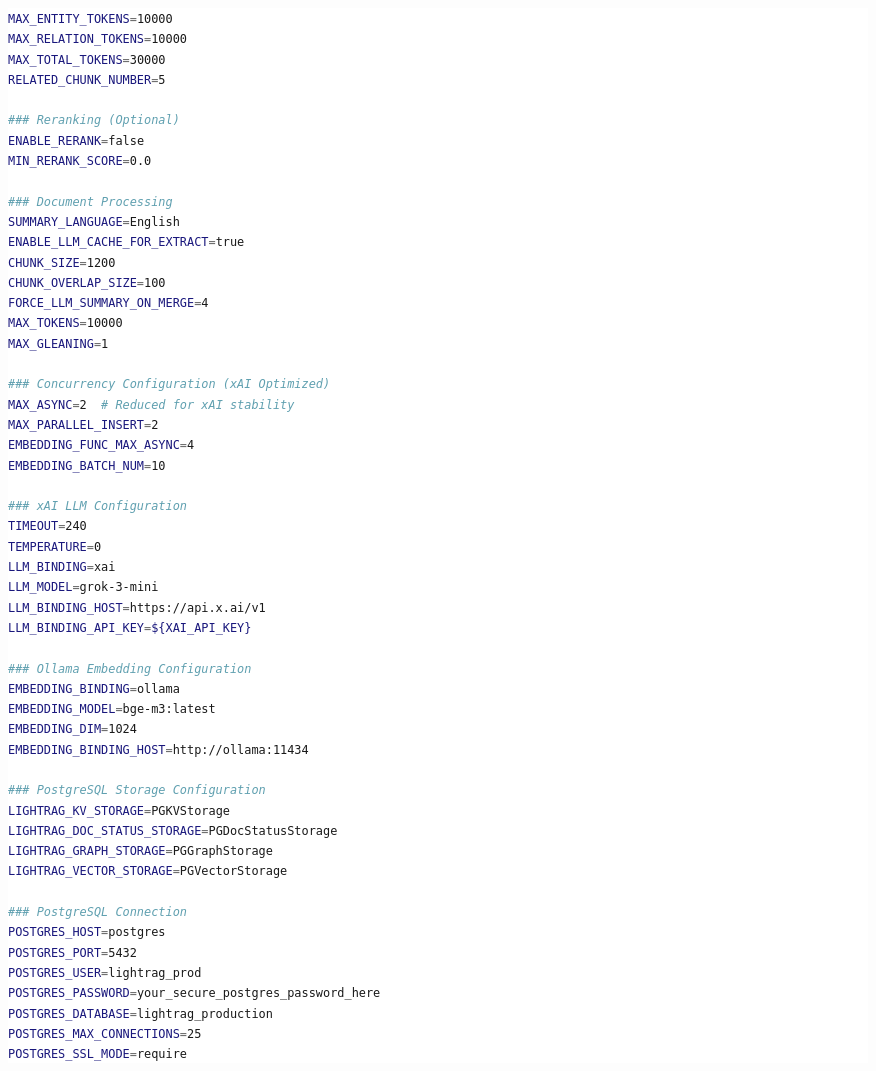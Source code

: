 ```bash
MAX_ENTITY_TOKENS=10000
MAX_RELATION_TOKENS=10000
MAX_TOTAL_TOKENS=30000
RELATED_CHUNK_NUMBER=5

### Reranking (Optional)
ENABLE_RERANK=false
MIN_RERANK_SCORE=0.0

### Document Processing
SUMMARY_LANGUAGE=English
ENABLE_LLM_CACHE_FOR_EXTRACT=true
CHUNK_SIZE=1200
CHUNK_OVERLAP_SIZE=100
FORCE_LLM_SUMMARY_ON_MERGE=4
MAX_TOKENS=10000
MAX_GLEANING=1

### Concurrency Configuration (xAI Optimized)
MAX_ASYNC=2  # Reduced for xAI stability
MAX_PARALLEL_INSERT=2
EMBEDDING_FUNC_MAX_ASYNC=4
EMBEDDING_BATCH_NUM=10

### xAI LLM Configuration
TIMEOUT=240
TEMPERATURE=0
LLM_BINDING=xai
LLM_MODEL=grok-3-mini
LLM_BINDING_HOST=https://api.x.ai/v1
LLM_BINDING_API_KEY=${XAI_API_KEY}

### Ollama Embedding Configuration
EMBEDDING_BINDING=ollama
EMBEDDING_MODEL=bge-m3:latest
EMBEDDING_DIM=1024
EMBEDDING_BINDING_HOST=http://ollama:11434

### PostgreSQL Storage Configuration
LIGHTRAG_KV_STORAGE=PGKVStorage
LIGHTRAG_DOC_STATUS_STORAGE=PGDocStatusStorage
LIGHTRAG_GRAPH_STORAGE=PGGraphStorage
LIGHTRAG_VECTOR_STORAGE=PGVectorStorage

### PostgreSQL Connection
POSTGRES_HOST=postgres
POSTGRES_PORT=5432
POSTGRES_USER=lightrag_prod
POSTGRES_PASSWORD=your_secure_postgres_password_here
POSTGRES_DATABASE=lightrag_production
POSTGRES_MAX_CONNECTIONS=25
POSTGRES_SSL_MODE=require
```
